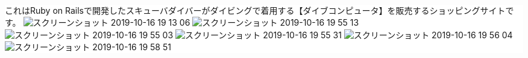 これはRuby on Railsで開発したスキューバダイバーがダイビングで着用する【ダイブコンピュータ】を販売するショッピングサイトです。
<img width="1389" alt="スクリーンショット 2019-10-16 19 13 06" src="https://user-images.githubusercontent.com/35439050/67618770-a2801d80-f82e-11e9-9574-03ced49618ef.png">
<img width="1361" alt="スクリーンショット 2019-10-16 19 55 13" src="https://user-images.githubusercontent.com/35439050/67618772-a4e27780-f82e-11e9-8005-91f488f18f5d.png">
<img width="1357" alt="スクリーンショット 2019-10-16 19 55 03" src="https://user-images.githubusercontent.com/35439050/67618774-a744d180-f82e-11e9-9581-b88ad24bb8ac.png">
<img width="1349" alt="スクリーンショット 2019-10-16 19 55 31" src="https://user-images.githubusercontent.com/35439050/67618778-a90e9500-f82e-11e9-8006-d94aa0427939.png">
<img width="1358" alt="スクリーンショット 2019-10-16 19 56 04" src="https://user-images.githubusercontent.com/35439050/67618779-aad85880-f82e-11e9-9a00-b094f3b8d54c.png">
<img width="1352" alt="スクリーンショット 2019-10-16 19 58 51" src="https://user-images.githubusercontent.com/35439050/67618780-aca21c00-f82e-11e9-8bdf-5a8d1d5e68e6.png">
